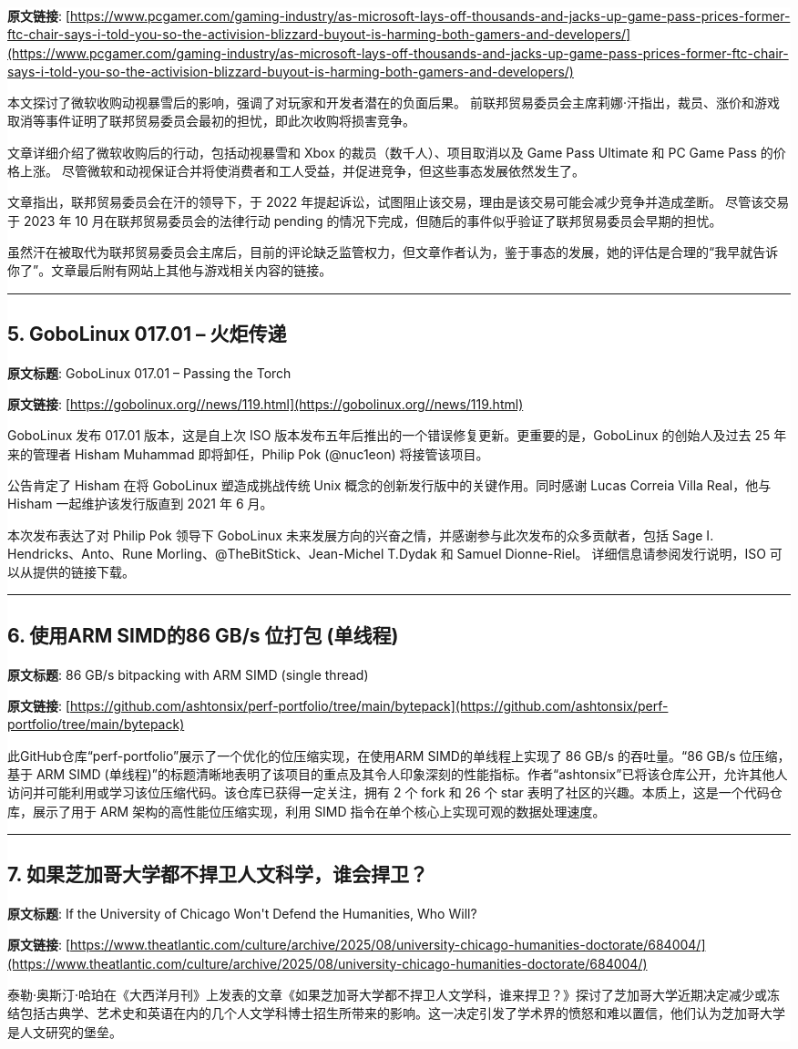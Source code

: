 **原文链接**: [https://www.pcgamer.com/gaming-industry/as-microsoft-lays-off-thousands-and-jacks-up-game-pass-prices-former-ftc-chair-says-i-told-you-so-the-activision-blizzard-buyout-is-harming-both-gamers-and-developers/](https://www.pcgamer.com/gaming-industry/as-microsoft-lays-off-thousands-and-jacks-up-game-pass-prices-former-ftc-chair-says-i-told-you-so-the-activision-blizzard-buyout-is-harming-both-gamers-and-developers/)

本文探讨了微软收购动视暴雪后的影响，强调了对玩家和开发者潜在的负面后果。 前联邦贸易委员会主席莉娜·汗指出，裁员、涨价和游戏取消等事件证明了联邦贸易委员会最初的担忧，即此次收购将损害竞争。

文章详细介绍了微软收购后的行动，包括动视暴雪和 Xbox 的裁员（数千人）、项目取消以及 Game Pass Ultimate 和 PC Game Pass 的价格上涨。 尽管微软和动视保证合并将使消费者和工人受益，并促进竞争，但这些事态发展依然发生了。

文章指出，联邦贸易委员会在汗的领导下，于 2022 年提起诉讼，试图阻止该交易，理由是该交易可能会减少竞争并造成垄断。 尽管该交易于 2023 年 10 月在联邦贸易委员会的法律行动 pending 的情况下完成，但随后的事件似乎验证了联邦贸易委员会早期的担忧。

虽然汗在被取代为联邦贸易委员会主席后，目前的评论缺乏监管权力，但文章作者认为，鉴于事态的发展，她的评估是合理的“我早就告诉你了”。文章最后附有网站上其他与游戏相关内容的链接。

---

## 5. GoboLinux 017.01 – 火炬传递

**原文标题**: GoboLinux 017.01 – Passing the Torch

**原文链接**: [https://gobolinux.org//news/119.html](https://gobolinux.org//news/119.html)

GoboLinux 发布 017.01 版本，这是自上次 ISO 版本发布五年后推出的一个错误修复更新。更重要的是，GoboLinux 的创始人及过去 25 年来的管理者 Hisham Muhammad 即将卸任，Philip Pok (@nuc1eon) 将接管该项目。

公告肯定了 Hisham 在将 GoboLinux 塑造成挑战传统 Unix 概念的创新发行版中的关键作用。同时感谢 Lucas Correia Villa Real，他与 Hisham 一起维护该发行版直到 2021 年 6 月。

本次发布表达了对 Philip Pok 领导下 GoboLinux 未来发展方向的兴奋之情，并感谢参与此次发布的众多贡献者，包括 Sage I. Hendricks、Anto、Rune Morling、@TheBitStick、Jean-Michel T.Dydak 和 Samuel Dionne-Riel。 详细信息请参阅发行说明，ISO 可以从提供的链接下载。

---

## 6. 使用ARM SIMD的86 GB/s 位打包 (单线程)

**原文标题**: 86 GB/s bitpacking with ARM SIMD (single thread)

**原文链接**: [https://github.com/ashtonsix/perf-portfolio/tree/main/bytepack](https://github.com/ashtonsix/perf-portfolio/tree/main/bytepack)

此GitHub仓库“perf-portfolio”展示了一个优化的位压缩实现，在使用ARM SIMD的单线程上实现了 86 GB/s 的吞吐量。“86 GB/s 位压缩，基于 ARM SIMD (单线程)”的标题清晰地表明了该项目的重点及其令人印象深刻的性能指标。作者“ashtonsix”已将该仓库公开，允许其他人访问并可能利用或学习该位压缩代码。该仓库已获得一定关注，拥有 2 个 fork 和 26 个 star 表明了社区的兴趣。本质上，这是一个代码仓库，展示了用于 ARM 架构的高性能位压缩实现，利用 SIMD 指令在单个核心上实现可观的数据处理速度。

---

## 7. 如果芝加哥大学都不捍卫人文科学，谁会捍卫？

**原文标题**: If the University of Chicago Won't Defend the Humanities, Who Will?

**原文链接**: [https://www.theatlantic.com/culture/archive/2025/08/university-chicago-humanities-doctorate/684004/](https://www.theatlantic.com/culture/archive/2025/08/university-chicago-humanities-doctorate/684004/)

泰勒·奥斯汀·哈珀在《大西洋月刊》上发表的文章《如果芝加哥大学都不捍卫人文学科，谁来捍卫？》探讨了芝加哥大学近期决定减少或冻结包括古典学、艺术史和英语在内的几个人文学科博士招生所带来的影响。这一决定引发了学术界的愤怒和难以置信，他们认为芝加哥大学是人文研究的堡垒。
